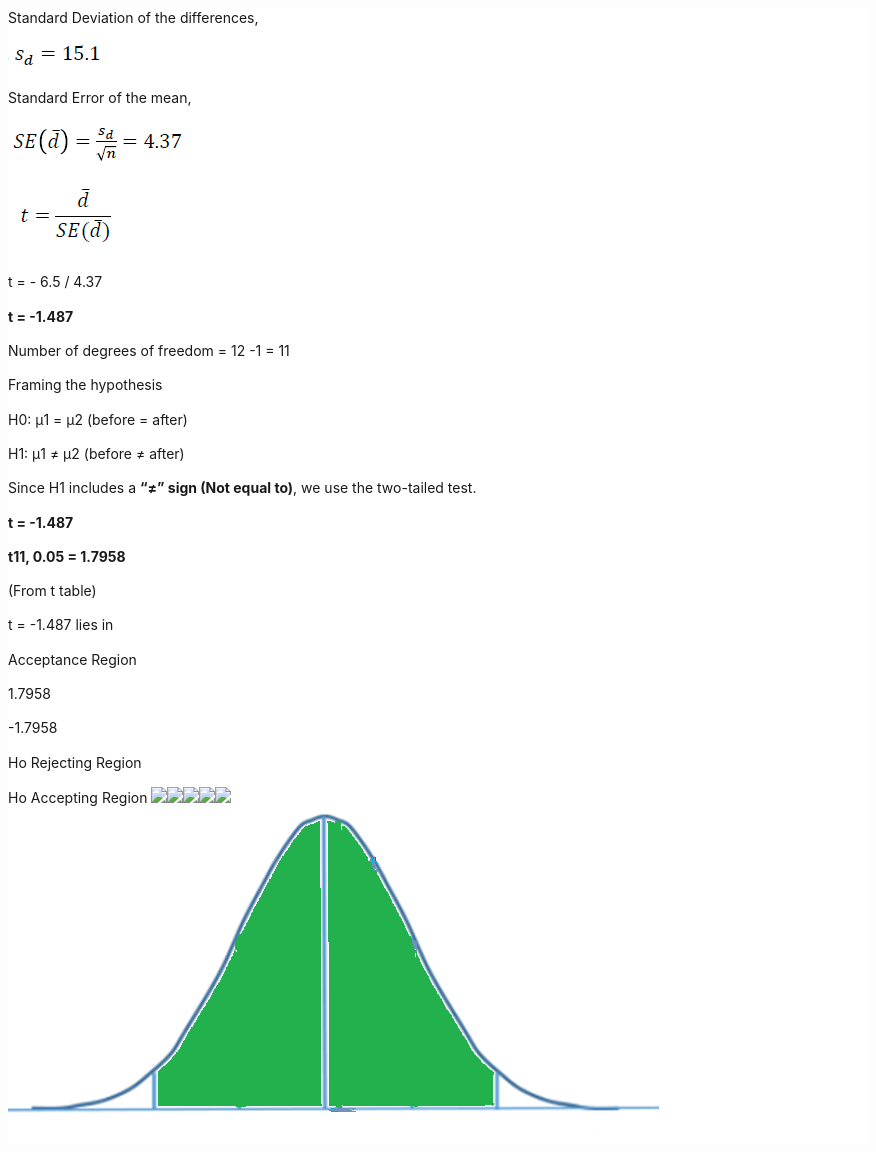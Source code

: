Standard Deviation of the differences, 

![](./images/da/Aspose.Words.8e0affcc-ac68-4184-94d3-69ce9332cabb.219.png)



Standard Error of the mean,

![](./images/da/Aspose.Words.8e0affcc-ac68-4184-94d3-69ce9332cabb.220.png)

![](./images/da/Aspose.Words.8e0affcc-ac68-4184-94d3-69ce9332cabb.221.png)

t = - 6.5 / 4.37

**t = -1.487**

Number of degrees of freedom = 12 -1 = 11

Framing the hypothesis

H0: µ1 = µ2 (before = after)

H1: µ1 ≠ µ2 (before ≠ after)

Since H1 includes a **“≠” sign (Not equal to)**, we use the two-tailed test.

**t = -1.487**

**t11, 0.05 = 1.7958**

(From t table)

t = -1.487 lies in

Acceptance Region

1.7958

-1.7958

Ho Rejecting Region

Ho Accepting Region
![](./images/da/Aspose.Words.8e0affcc-ac68-4184-94d3-69ce9332cabb.222.png)![](./images/da/Aspose.Words.8e0affcc-ac68-4184-94d3-69ce9332cabb.223.png)![](./images/da/Aspose.Words.8e0affcc-ac68-4184-94d3-69ce9332cabb.224.png)![](./images/da/Aspose.Words.8e0affcc-ac68-4184-94d3-69ce9332cabb.225.png)![](./images/da/Aspose.Words.8e0affcc-ac68-4184-94d3-69ce9332cabb.226.png)![](./images/da/Aspose.Words.8e0affcc-ac68-4184-94d3-69ce9332cabb.227.png)

